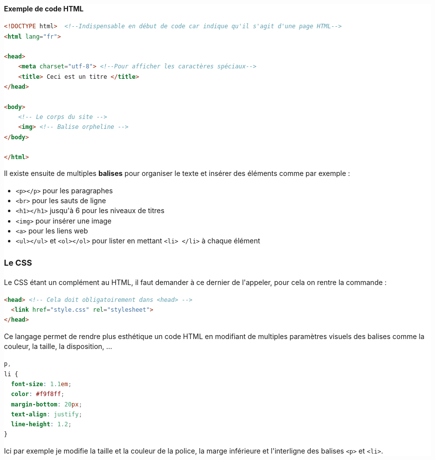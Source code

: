 **Exemple de code HTML**
```html
<!DOCTYPE html>  <!--Indispensable en début de code car indique qu'il s'agit d'une page HTML-->
<html lang="fr">

<head>
    <meta charset="utf-8"> <!--Pour afficher les caractères spéciaux-->
    <title> Ceci est un titre </title>
</head>

<body>
    <!-- Le corps du site -->
    <img> <!-- Balise orpheline -->
</body>

</html>
```
Il existe ensuite de multiples **balises** pour organiser le texte et insérer des éléments comme par exemple :
- `<p></p>`  pour les paragraphes
- `<br>` pour les sauts de ligne
- `<h1></h1>` jusqu'à 6 pour les niveaux de titres
- `<img>` pour insérer une image
- `<a>` pour les liens web
- `<ul></ul>` et `<ol></ol>` pour lister en mettant `<li> </li>` à chaque élément

### Le CSS

 Le CSS étant un complément au HTML, il faut demander à ce dernier de l'appeler, pour cela on rentre la commande :

``` html
<head> <!-- Cela doit obligatoirement dans <head> -->
  <link href="style.css" rel="stylesheet">
</head>
```

Ce langage permet de rendre plus esthétique un code HTML en modifiant de multiples paramètres visuels des balises comme la couleur, la taille, la disposition, ...

``` css
p,
li {
  font-size: 1.1em;
  color: #f9f8ff;
  margin-bottom: 20px;
  text-align: justify;
  line-height: 1.2;
}
```

Ici par exemple je modifie la taille et la couleur de la police, la marge inférieure et l'interligne des balises `<p>` et `<li>`.
